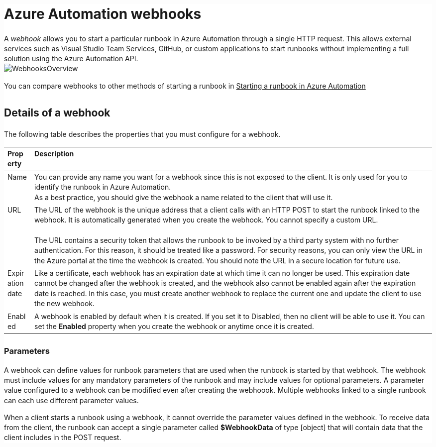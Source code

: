 <properties 
   pageTitle="Azure Automation webhooks | Microsoft Azure"
   description="A webhook that allows a client to start a runbook in Azure Automation from an HTTP call.  This article describes how to create a webhook and how to call one to start a runbook."
   services="automation"
   documentationCenter=""
   authors="mgoedtel"
   manager="jwhit"
   editor="tysonn" />
<tags 
   ms.service="automation"
   ms.devlang="na"
   ms.topic="article"
   ms.tgt_pltfrm="na"
   ms.workload="infrastructure-services"
   ms.date="09/12/2016"
   ms.author="magoedte;bwren;sngun"/>

# Azure Automation webhooks

A *webhook* allows you to start a particular runbook in Azure Automation through a single HTTP request. This allows external services such as Visual Studio Team Services, GitHub, or custom applications to start runbooks without implementing a full solution using the Azure Automation API.  
![WebhooksOverview](media/automation-webhooks/webhook-overview-image.png)

You can compare webhooks to other methods of starting a runbook in [Starting a runbook in Azure Automation](automation-starting-a-runbook.md)

## Details of a webhook

The following table describes the properties that you must configure for a webhook.

| Property | Description |
|:---|:---|
|Name | You can provide any name you want for a webhook since this is not exposed to the client.  It is only used for you to identify the runbook in Azure Automation. <br>  As a best practice, you should give the webhook a name related to the client that will use it. |
|URL |The URL of the webhook is the unique address that a client calls with an HTTP POST to start the runbook linked to the webhook.  It is automatically generated when you create the webhook.  You cannot specify a custom URL. <br> <br>  The URL contains a security token that allows the runbook to be invoked by a third party system with no further authentication. For this reason, it should be treated like a password.  For security reasons, you can only view the URL in the Azure portal at the time the webhook is created. You should note the URL in a secure location for future use.   |
|Expiration date | Like a certificate, each webhook has an expiration date at which time it can no longer be used.  This expiration date cannot be changed after the webhook is created, and the webhook also cannot be enabled again after the expiration date is reached.  In this case, you must create another webhook to replace the current one and update the client to use the new webhook. |
| Enabled | A webhook is enabled by default when it is created.  If you set it to Disabled, then no client will be able to use it.  You can set the **Enabled** property when you create the webhook or anytime once it is created. |


### Parameters
A webhook can define values for runbook parameters that are used when the runbook is started by that webhook. The webhook must include values for any mandatory parameters of the runbook and may include values for optional parameters. A parameter value configured to a webhook can be modified even after creating the webhoook. Multiple webhooks linked to a single runbook can each use different parameter values. 

When a client starts a runbook using a webhook, it cannot override the parameter values defined in the webhook.  To receive data from the client, the runbook can accept a single parameter called **$WebhookData** of type [object] that will contain data that the client includes in the POST request. 
